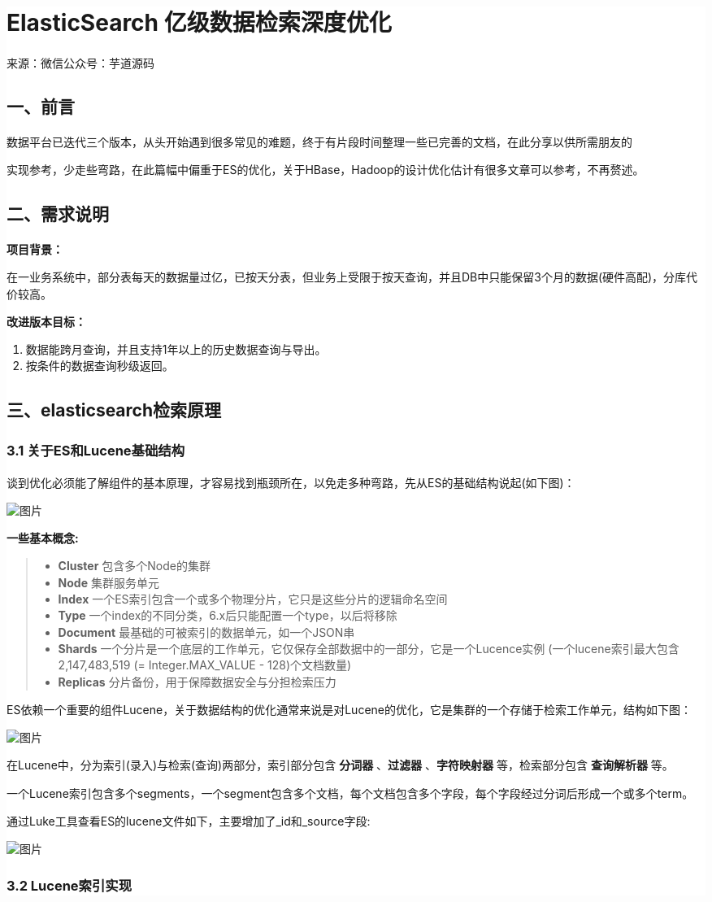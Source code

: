 # ElasticSearch 亿级数据检索深度优化

来源：微信公众号：芋道源码

## 一、前言

数据平台已迭代三个版本，从头开始遇到很多常见的难题，终于有片段时间整理一些已完善的文档，在此分享以供所需朋友的

实现参考，少走些弯路，在此篇幅中偏重于ES的优化，关于HBase，Hadoop的设计优化估计有很多文章可以参考，不再赘述。

## 二、需求说明

**项目背景：**

在一业务系统中，部分表每天的数据量过亿，已按天分表，但业务上受限于按天查询，并且DB中只能保留3个月的数据(硬件高配)，分库代价较高。

**改进版本目标：**

1. 数据能跨月查询，并且支持1年以上的历史数据查询与导出。
2. 按条件的数据查询秒级返回。

## 三、elasticsearch检索原理

### 3.1 关于ES和Lucene基础结构

谈到优化必须能了解组件的基本原理，才容易找到瓶颈所在，以免走多种弯路，先从ES的基础结构说起(如下图)：

![图片](https://mmbiz.qpic.cn/mmbiz_jpg/JdLkEI9sZfflZAnBbd8MExvZ1GicXv2XXFUKOu93lOHYWmgwzZv9I8IOo4yqVVQsPyXNIG3blqMWKIUWuM95iczQ/640?wx_fmt=jpeg&tp=webp&wxfrom=5&wx_lazy=1&wx_co=1)

**一些基本概念:**

> - **Cluster** 包含多个Node的集群
> - **Node** 集群服务单元
> - **Index** 一个ES索引包含一个或多个物理分片，它只是这些分片的逻辑命名空间
> - **Type** 一个index的不同分类，6.x后只能配置一个type，以后将移除
> - **Document** 最基础的可被索引的数据单元，如一个JSON串
> - **Shards** 一个分片是一个底层的工作单元，它仅保存全部数据中的一部分，它是一个Lucence实例 (一个lucene索引最大包含2,147,483,519 (= Integer.MAX_VALUE - 128)个文档数量)
> - **Replicas** 分片备份，用于保障数据安全与分担检索压力

ES依赖一个重要的组件Lucene，关于数据结构的优化通常来说是对Lucene的优化，它是集群的一个存储于检索工作单元，结构如下图：

![图片](https://mmbiz.qpic.cn/mmbiz_jpg/JdLkEI9sZfflZAnBbd8MExvZ1GicXv2XXWBicGQPM5iaZXMn1JCQzKibHkkdAB7odrVVCGwYiaENKuibmLH7YjLFh8ibw/640?wx_fmt=jpeg&tp=webp&wxfrom=5&wx_lazy=1&wx_co=1)

在Lucene中，分为索引(录入)与检索(查询)两部分，索引部分包含 **分词器** 、**过滤器** 、**字符映射器** 等，检索部分包含 **查询解析器** 等。

一个Lucene索引包含多个segments，一个segment包含多个文档，每个文档包含多个字段，每个字段经过分词后形成一个或多个term。

通过Luke工具查看ES的lucene文件如下，主要增加了_id和_source字段:

![图片](https://mmbiz.qpic.cn/mmbiz_jpg/JdLkEI9sZfflZAnBbd8MExvZ1GicXv2XXdunBLr6yDgVKicmEfG5elBWGhibkIDkIf9AzTatPTetSoX5s0TfZ6iciaA/640?wx_fmt=jpeg&tp=webp&wxfrom=5&wx_lazy=1&wx_co=1)

### 3.2 Lucene索引实现
